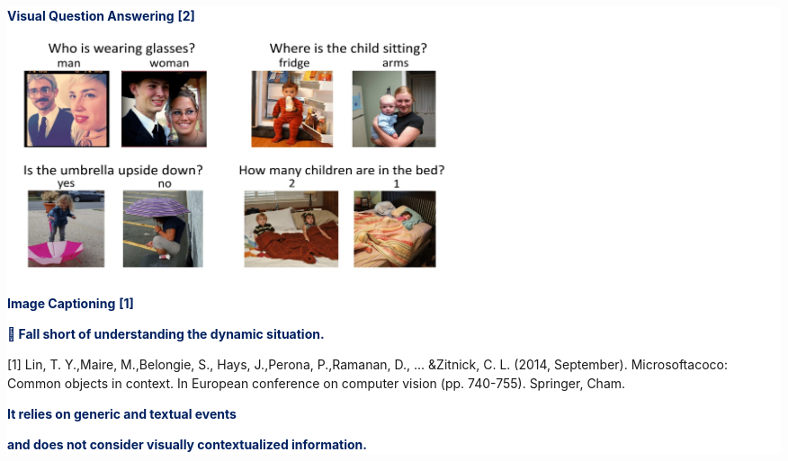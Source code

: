 <span style="color:#002060"> __Visual Question Answering__ </span>  <span style="color:#002060"> __\[2\]__ </span>

<img src="img/VisualCOMET16.jpg" width=500px />

<span style="color:#002060"> __Image Captioning__ </span>  <span style="color:#002060"> __\[1\]__ </span>

<span style="color:#002060"> __ Fall short of understanding the dynamic situation\.__ </span>

\[1\] Lin\, T\. Y\.\,Maire\, M\.\,Belongie\, S\.\, Hays\, J\.\,Perona\, P\.\,Ramanan\, D\.\, \.\.\. &Zitnick\, C\. L\. \(2014\, September\)\. Microsoftacoco: Common objects in context\. In European conference on computer vision \(pp\. 740\-755\)\. Springer\, Cham\.

<span style="color:#002060"> __It relies on generic and textual events__ </span>

<span style="color:#002060"> __and does not consider visually contextualized information\.__ </span>
